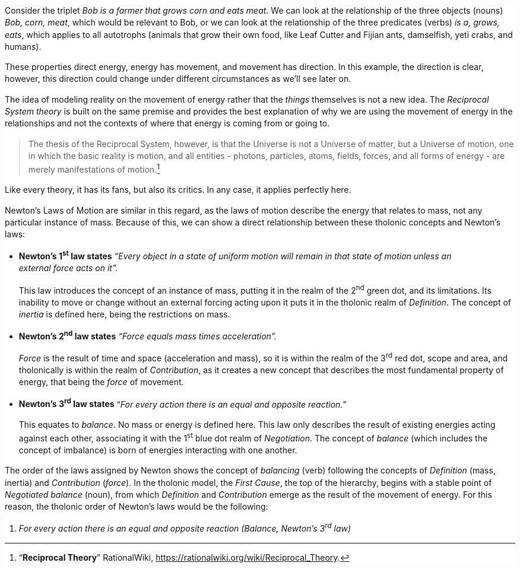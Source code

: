 Consider the triplet *Bob is a farmer that grows corn and eats meat*.  We can look at the relationship of the three objects (nouns) *Bob, corn, meat*, which would be relevant to Bob, or we can look at the relationship of the three predicates (verbs) *is a, grows, eats*, which applies to all autotrophs (animals that grow their own food, like Leaf Cutter and  Fijian ants, damselfish, yeti crabs, and humans).

These properties direct energy, energy has movement, and movement has direction.  In this example, the direction is clear, however, this direction could change under different circumstances as we’ll see later on.

The idea of modeling reality on the movement of energy rather that the *things* themselves is not a new idea.  The *Reciprocal System theory* is built on the same premise and provides the best explanation of why we are using the movement of energy in the relationships and not the contexts of where that energy is coming from or going to.

> The thesis of the Reciprocal System, however, is that the Universe is not a Universe of matter, but a Universe of motion, one in which the basic reality is motion, and all entities - photons, particles, atoms, fields, forces, and all forms of energy - are merely manifestations of motion.[^68]

[^68]: “**Reciprocal Theory**” RationalWiki, <https://rationalwiki.org/wiki/Reciprocal_Theory>.

Like every theory, it has its fans, but also its critics.  In any case, it applies perfectly here.

Newton’s Laws of Motion are similar in this regard, as the laws of motion describe the energy that relates to mass, not any particular instance of mass.  Because of this, we can show a direct relationship between these tholonic concepts and Newton’s laws:

- **Newton’s 1<sup>st</sup> law states** *“Every object in a state of uniform motion will remain in that state of motion unless an external force acts on it”.*

  This law introduces the concept of an instance of mass, putting it in the realm of the 2<sup>nd</sup> green dot, and its limitations.  Its inability to move or change without an external forcing acting upon it puts it in the tholonic realm of *Definition*.  The concept of *inertia* is defined here, being the restrictions on mass.

- **Newton’s 2<sup>nd</sup> law states** *“Force equals mass times acceleration”.*

  *Force* is the result of time and space (acceleration and mass), so it is within the realm of the 3<sup>rd</sup> red dot, scope and area, and tholonically is within the realm of *Contribution*, as it creates a new concept that describes the most fundamental property of energy, that being the *force* of movement.

- **Newton’s 3<sup>rd</sup> law states** “*For every action there is an equal and opposite reaction.*”

  This equates to *balance*. No mass or energy is defined here.  This law only describes the result of existing energies acting against each other, associating it with the 1<sup>st</sup> blue dot realm of *Negotiation*.  The concept of *balance* (which includes the concept of imbalance) is born of energies interacting with one another.

The order of the laws assigned by Newton shows the concept of *balancing* (verb) following the concepts of *Definition* (mass, inertia) and *Contribution* (*force*).  In the tholonic model, the *First Cause*, the top of the hierarchy, begins with a stable point of *Negotiated balance* (noun), from which *Definition* and *Contribution* emerge as the result of the movement of energy.  For this reason, the tholonic order of Newton’s laws would be the following:

1. *For every action there is an equal and opposite reaction (Balance, Newton’s 3<sup>rd</sup> law)*


[^52]: “**Quantum Gravity Research**”. Quantum Gravity Research, <https://www.quantumgravityresearch.org>.
[^53]: "**Emergence Theory Overview.**" Quantum Gravity Research. Accessed August 07, 2020. https://quantumgravityresearch.org/lay-person-overview.
[^320]: Interestingly, there is a relatively unknown young man, Matias De Stefano,  who was born in 1987 in a small town outside of Buenos Aries, Argentina, where he still lives, and who claims that not only was he born with full memory of his existence prior to being born, but that his "job" in his pre-incarnate reality was that of an "information specialist" or "librarian" of sorts, collecting, managing and disseminating information from all realities and dimensions.  He claims he has returned to earth to finish a mission he began thousands of years ago but failed to complete. Whether one believes his claims or not, it is hard not to be impressed with his detailed, clear, rational, and somewhat technical explanation regarding the structure and nature of reality.  He is mentioned here because, coincidentally, he explains: *"The 8th dimension is where you can see everything from one spot. The 8th dimension has the information of everything,  of every second over millions of years, from every perspective of the universe".*  For what it's worth, he also says each dimension has its own form of technology, and the 9th dimension is a black hole, *"The place and time where there is no place or time"*, and the last dimension that exists in the physical reality.  Theosophists and anthroposophists call this 8 dimensional reality the *Akashic Records*, which is described as a compendium of all universal events, thoughts, words, emotions, and intentions ever to have occurred in the past, present, or future. Here we have a Magic Crystal that is hypothesized as the source of all creation, past, and future and also happens to also be 8 dimensions.  This is mentioned not to lend or remove any validity to these various models of reality but to show how similar conceptual patterns are expressed via different philosophies and perspectives; scientific, mathematical, metaphysical, or mystical. I also mention him here because his explanation of reality is entirely compatible with the Tholonic model, albeit less technically detailed but more complex, so for those more meta-physically aligned, his perspective may be valuable.
[^54]: Smith, F. D. (n.d.). **E8 Root Vectors from 8D to 3D** - Valdosta, Georgia. <http://www.valdostamuseum.com/hamsmith/E8to4Dand3D.pdf>
[^56]: Jgmoxness. (n.d.). **Visualizing a Theory of Everything**! <http://theoryofeverything.org/theToE/tags/e8>
[^55]: What **is Reality? Emergence Theory Tries to Explain**. (2017, March 11). <http://www.deepstuff.org/what-is-reality-emergence-theory-tries-to-explain>
[^57]: Amazing description of how the E8 crystal can be defined as tetrahedrals. <https://quantumgravityresearch.org/portfolio/a-deep-link-between-3d-and-8d>
[^443]: “**T'ai-I Chin-hua Tsung-chih (Teaching of the Golden Flower of the Supreme One**)”.  Translated by Richard Wilhelm; Translated from German by Cary F. Baynes; Published by Kegan Paul, Trench and Trubner (1931); Routledge and Kegan Paul Ltd (1965); ISBN 0 7100 2095 (c); ISBN 0 7100 7485 9 (p). https://www.lifeforcebooks.com/wp-content/uploads/2018/10/SecretGoldenFlower.pdf
[^58]: **Gottfried Wilhelm Leibniz**. (n.d.). <http://www.wikiwand.com/en/Gottfried_Wilhelm_Leibniz>**, Leibniz and the I-Ching**. (n.d.). <http://www.wikiwand.com/en/Binary_number#/Leibniz_and_the_I_Ching>
[^59]: **Gottfried Leibniz**. (n.d.). Retrieved from <http://history-computer.com/Dreamers/Leibniz.html>
[^60]: Abrantes, R. (2018, November 19). **How Wolves Change Rivers** \| Ethology Institute \| Read and Watch Now. Retrieved from <https://ethology.eu/how-wolves-change-rivers>
[^61]: Grzegorz Rozenberg and Arto Salomaa. **The mathematical theory of L systems** (Academic Press, New York, 1980). ISBN 0-12-597140-0
[^62]: In that it applies the syntactic features of natural languages. This is mentioned in the book: Prusinkiewicz, Przemyslaw, et al. **The Algorithmic Beauty of Plants**. Springer, 1996. This book is also available online. The relevant chapter is http://algorithmicbotany.org/papers/abop/abop-ch1.pdf. This site in general is an excellent resource for algorithms of nature.
[^63]: Quijada, John. **A Grammar of the Ithkuil Language**. John Quijada, 2011.
[^64]: Speaks, Jeff. **“Theories of Meaning”**. Stanford Encyclopedia of Philosophy, Stanford University, 27 June 2019,<https://plato.stanford.edu/entries/meaning>
[^65]: Example of a “person” as defined by the semantic web: <http://xmlns.com/foaf/spec/#term_Person>
[^66]: McCrae, J. P. (n.d.). **The Linked Open Data Cloud**. <https://www.lod-cloud.net>
[^67]: Wang, Y., & Kosinski, M. (in press). **“Deep neural networks are more accurate than humans at detecting sexual orientation from facial images”**. Journal of Personality and Social Psychology; Newspaper article on this research: Levin, Sam. **“New AI Can Work out Whether You’re Gay or Straight from a Photograph”.** The Guardian, Guardian News and Media, 7 Sept. 2017, <http://www.theguardian.com/technology/2017/sep/07/new-artificial-intelligence-can-tell-whether-youre-gay-or-straight-from-a-photograph>
[^356]: Genesis 3.14 “And God said to Moses, ‘Ehyeh-Asher-Ehyeh,” *(‘Ehyeh-Asher-Ehyeh’ Meaning of Heb. uncertain; variously translated: “I Am That I Am”; “I Am Who I Am”; “I Will Be What I Will Be”; etc.)* ‘Thus shall you say to the Israelites, ‘Ehyeh *(“Ehyeh” meaning “I Am” or “I Will Be.”)* sent me to you.’”, <img src='../Images/quote.png' style='height:15px'/>
[^75]: Adam Smith, "An Inquiry into the Nature and Causes of the Wealth of Nations", 1776, London